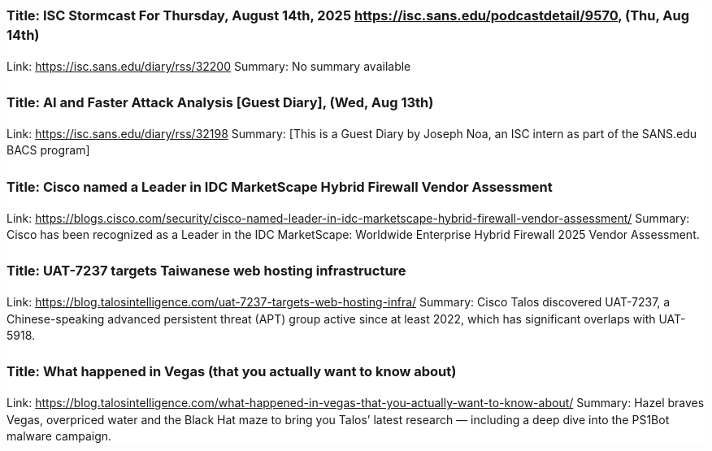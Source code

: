 ### Title: ISC Stormcast For Thursday, August 14th, 2025 https://isc.sans.edu/podcastdetail/9570, (Thu, Aug 14th)
Link: https://isc.sans.edu/diary/rss/32200
Summary: No summary available

### Title: AI and Faster Attack Analysis &#x5b;Guest Diary&#x5d;, (Wed, Aug 13th)
Link: https://isc.sans.edu/diary/rss/32198
Summary: &#x5b;This is a Guest Diary by Joseph Noa, an ISC intern as part of the SANS.edu BACS program&#x5d;&#xd;

### Title: Cisco named a Leader in IDC MarketScape Hybrid Firewall Vendor Assessment
Link: https://blogs.cisco.com/security/cisco-named-leader-in-idc-marketscape-hybrid-firewall-vendor-assessment/
Summary: Cisco has been recognized as a Leader in the IDC MarketScape: Worldwide Enterprise Hybrid Firewall 2025 Vendor Assessment.

### Title: UAT-7237 targets Taiwanese web hosting infrastructure
Link: https://blog.talosintelligence.com/uat-7237-targets-web-hosting-infra/
Summary: Cisco Talos discovered UAT-7237, a Chinese-speaking advanced persistent threat (APT) group active since at least 2022, which has significant overlaps with UAT-5918.

### Title: What happened in Vegas (that you actually want to know about)
Link: https://blog.talosintelligence.com/what-happened-in-vegas-that-you-actually-want-to-know-about/
Summary: Hazel braves Vegas, overpriced water and the Black Hat maze to bring you Talos’ latest research — including a deep dive into the PS1Bot malware campaign.

